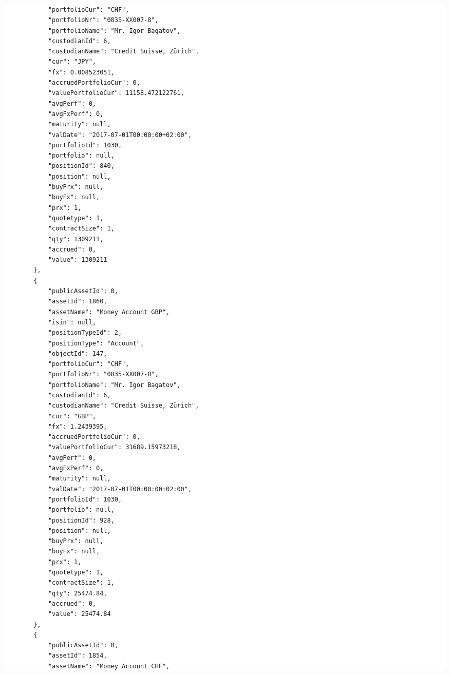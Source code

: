                 "portfolioCur": "CHF",
                "portfolioNr": "0835-XX007-8",
                "portfolioName": "Mr. Igor Bagatov",
                "custodianId": 6,
                "custodianName": "Credit Suisse, Zürich",
                "cur": "JPY",
                "fx": 0.008523051,
                "accruedPortfolioCur": 0,
                "valuePortfolioCur": 11158.472122761,
                "avgPerf": 0,
                "avgFxPerf": 0,
                "maturity": null,
                "valDate": "2017-07-01T00:00:00+02:00",
                "portfolioId": 1030,
                "portfolio": null,
                "positionId": 840,
                "position": null,
                "buyPrx": null,
                "buyFx": null,
                "prx": 1,
                "quotetype": 1,
                "contractSize": 1,
                "qty": 1309211,
                "accrued": 0,
                "value": 1309211
            },
            {
                "publicAssetId": 0,
                "assetId": 1860,
                "assetName": "Money Account GBP",
                "isin": null,
                "positionTypeId": 2,
                "positionType": "Account",
                "objectId": 147,
                "portfolioCur": "CHF",
                "portfolioNr": "0835-XX007-8",
                "portfolioName": "Mr. Igor Bagatov",
                "custodianId": 6,
                "custodianName": "Credit Suisse, Zürich",
                "cur": "GBP",
                "fx": 1.2439395,
                "accruedPortfolioCur": 0,
                "valuePortfolioCur": 31689.15973218,
                "avgPerf": 0,
                "avgFxPerf": 0,
                "maturity": null,
                "valDate": "2017-07-01T00:00:00+02:00",
                "portfolioId": 1030,
                "portfolio": null,
                "positionId": 928,
                "position": null,
                "buyPrx": null,
                "buyFx": null,
                "prx": 1,
                "quotetype": 1,
                "contractSize": 1,
                "qty": 25474.84,
                "accrued": 0,
                "value": 25474.84
            },
            {
                "publicAssetId": 0,
                "assetId": 1854,
                "assetName": "Money Account CHF",